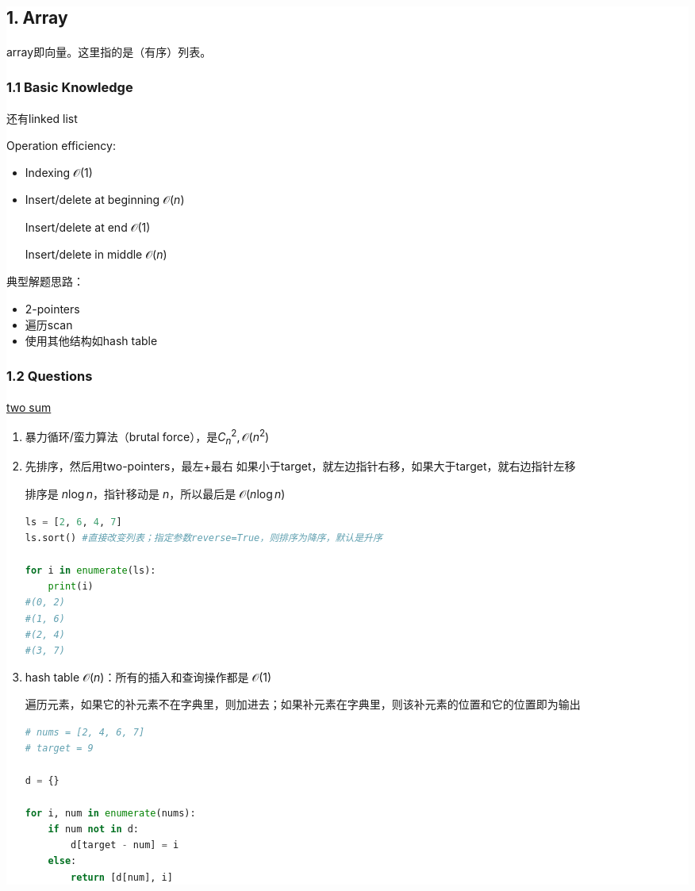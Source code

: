 

## 1. Array

array即向量。这里指的是（有序）列表。



### 1.1 Basic Knowledge

还有linked list

Operation efficiency:

- Indexing $\mathcal O(1)$

- Insert/delete at beginning $\mathcal O(n)$

  Insert/delete at end $\mathcal O(1)$

  Insert/delete in middle $\mathcal O(n)$



典型解题思路：

- 2-pointers
- 遍历scan
- 使用其他结构如hash table



### 1.2 Questions

[two sum](https://leetcode.com/problems/two-sum/)

1. 暴力循环/蛮力算法（brutal force），是$C_n^2, \mathcal O(n^2)$ 

2. 先排序，然后用two-pointers，最左+最右 如果小于target，就左边指针右移，如果大于target，就右边指针左移

   排序是 $n \log n$，指针移动是 $n$，所以最后是 $\mathcal O(n\log n)$ 

   ```python
   ls = [2, 6, 4, 7]
   ls.sort() #直接改变列表；指定参数reverse=True，则排序为降序，默认是升序
   
   for i in enumerate(ls):
       print(i)
   #(0, 2)
   #(1, 6)
   #(2, 4)
   #(3, 7)
   ```

   

3. hash table $\mathcal O(n)$：所有的插入和查询操作都是 $\mathcal O(1)$

   遍历元素，如果它的补元素不在字典里，则加进去；如果补元素在字典里，则该补元素的位置和它的位置即为输出

   ```python
   # nums = [2, 4, 6, 7]
   # target = 9
   
   d = {}
           
   for i, num in enumerate(nums):
       if num not in d:
           d[target - num] = i
       else:
           return [d[num], i]
   ```
